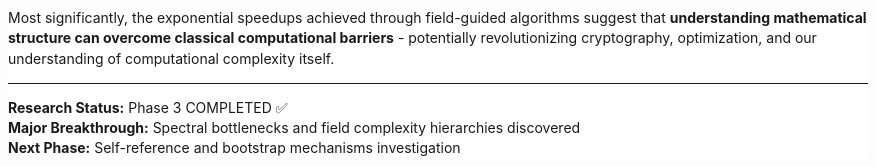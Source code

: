 Most significantly, the exponential speedups achieved through field-guided algorithms suggest that **understanding mathematical structure can overcome classical computational barriers** - potentially revolutionizing cryptography, optimization, and our understanding of computational complexity itself.

---

**Research Status:** Phase 3 COMPLETED ✅  
**Major Breakthrough:** Spectral bottlenecks and field complexity hierarchies discovered  
**Next Phase:** Self-reference and bootstrap mechanisms investigation